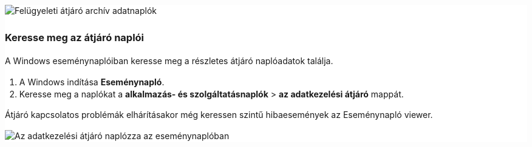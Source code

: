 ![Felügyeleti átjáró archív adatnaplók](media/data-factory-troubleshoot-gateway-issues/data-management-gateway-archive-logs.png)

### <a name="locate-gateway-logs"></a>Keresse meg az átjáró naplói
A Windows eseménynaplóiban keresse meg a részletes átjáró naplóadatok találja.

1. A Windows indítása **Eseménynapló**.
2. Keresse meg a naplókat a **alkalmazás- és szolgáltatásnaplók** > **az adatkezelési átjáró** mappát.

 Átjáró kapcsolatos problémák elhárításakor még keressen szintű hibaesemények az Eseménynapló viewer.

![Az adatkezelési átjáró naplózza az eseménynaplóban](media/data-factory-troubleshoot-gateway-issues/gateway-logs-event-viewer.png)
